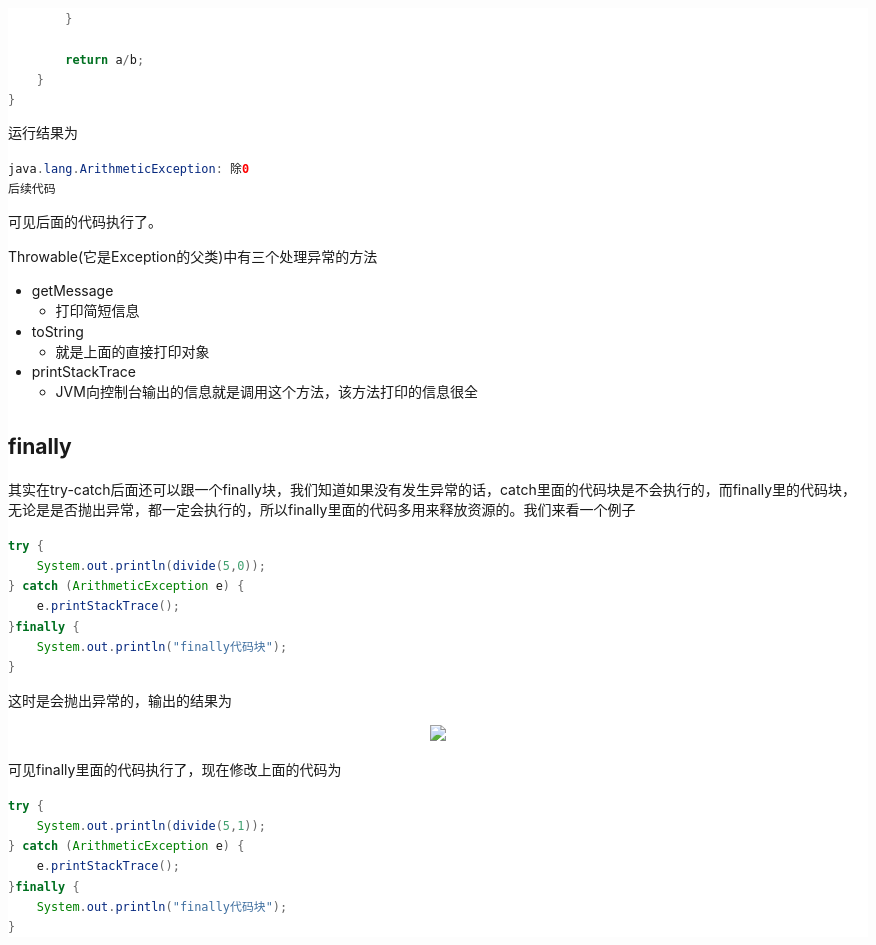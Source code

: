 ```java
        }
        
        return a/b;
    }
}
```

运行结果为

```java
java.lang.ArithmeticException: 除0
后续代码
```

可见后面的代码执行了。

Throwable(它是Exception的父类)中有三个处理异常的方法

- getMessage
  - 打印简短信息
- toString
  - 就是上面的直接打印对象
- printStackTrace
  - JVM向控制台输出的信息就是调用这个方法，该方法打印的信息很全

## finally

其实在try-catch后面还可以跟一个finally块，我们知道如果没有发生异常的话，catch里面的代码块是不会执行的，而finally里的代码块，无论是是否抛出异常，都一定会执行的，所以finally里面的代码多用来释放资源的。我们来看一个例子

```java
try {
    System.out.println(divide(5,0));
} catch (ArithmeticException e) {
    e.printStackTrace();
}finally {
    System.out.println("finally代码块");
}
```

这时是会抛出异常的，输出的结果为

<center>
     <img src="https://gitee.com/lastknightcoder/blogimage/raw/master/img/Java36.png"/>
</center>


可见finally里面的代码执行了，现在修改上面的代码为

```java
try {
    System.out.println(divide(5,1));
} catch (ArithmeticException e) {
    e.printStackTrace();
}finally {
    System.out.println("finally代码块");
}
```
